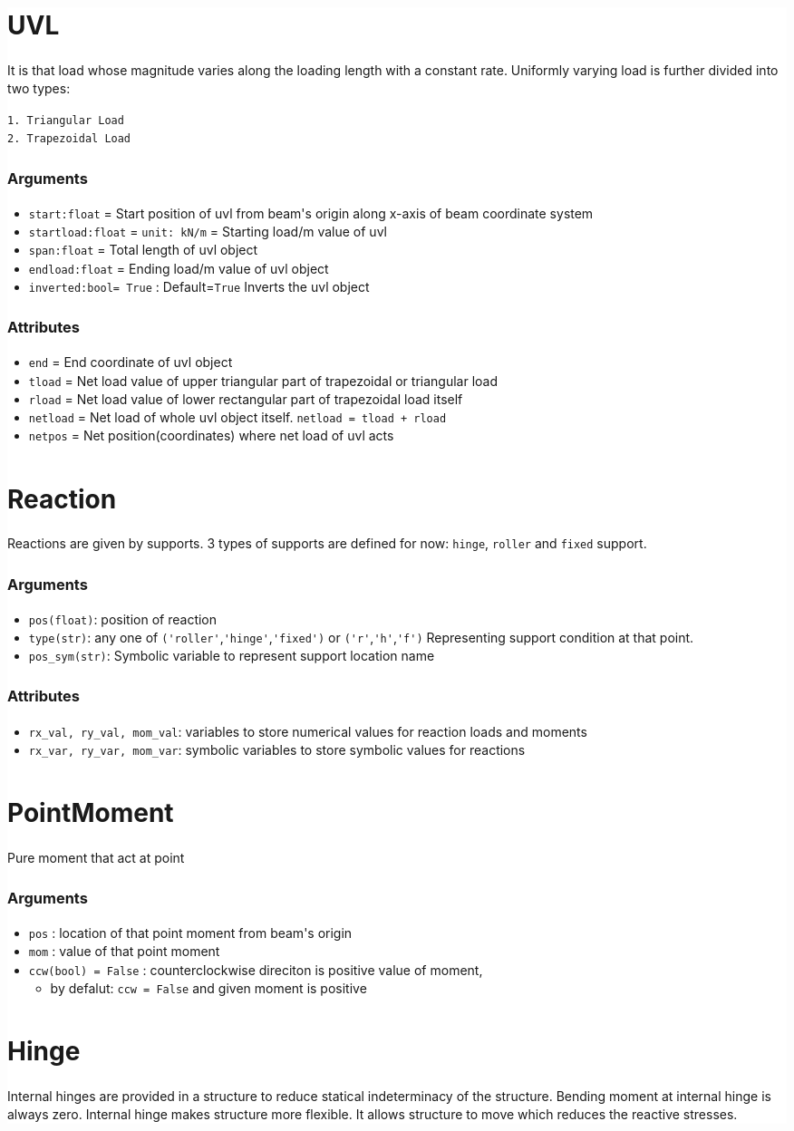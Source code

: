 # UVL
It is that load whose magnitude varies along the loading length with a constant rate. 
Uniformly varying load is further divided into two types:

    1. Triangular Load
    2. Trapezoidal Load

### Arguments
- `start:float` = Start position of uvl from beam's origin along x-axis of beam coordinate system
- `startload:float` = `unit: kN/m` = Starting load/m value of uvl
- `span:float` = Total length of uvl object
- `endload:float` = Ending load/m value of uvl object
- `inverted:bool= True` : Default=`True` Inverts the uvl object

### Attributes
- `end` = End coordinate of uvl object
- `tload` = Net load value of upper triangular part of trapezoidal or triangular load
- `rload` = Net load value of lower rectangular part of trapezoidal load itself
- `netload` = Net load of whole uvl object itself. `netload = tload + rload`
- `netpos` = Net position(coordinates) where net load of uvl acts
 
# Reaction
Reactions are given by supports. 3 types of supports are defined for now: 
`hinge`, `roller` and `fixed` support.

### Arguments
- `pos(float)`: position of reaction
- `type(str)`: any one of `('roller'`,`'hinge'`,`'fixed')` or `('r'`,`'h'`,`'f')` Representing support condition at that point.
- `pos_sym(str)`: Symbolic variable to represent support location name 

### Attributes
- `rx_val, ry_val, mom_val`: variables to store numerical values for reaction loads and moments
- `rx_var, ry_var, mom_var`: symbolic variables to store symbolic values for reactions
 
# PointMoment
Pure moment that act at point

### Arguments
- `pos` : location of that point moment from beam's origin
- `mom` : value of that point moment
- `ccw(bool) = False` : counterclockwise direciton is positive value of moment, 
    - by defalut: `ccw = False` and given moment is positive

# Hinge
Internal hinges are provided in a structure to reduce statical indeterminacy of the structure. 
Bending moment at internal hinge is always zero. 
Internal hinge makes structure more flexible. 
It allows structure to move which reduces the reactive stresses.
